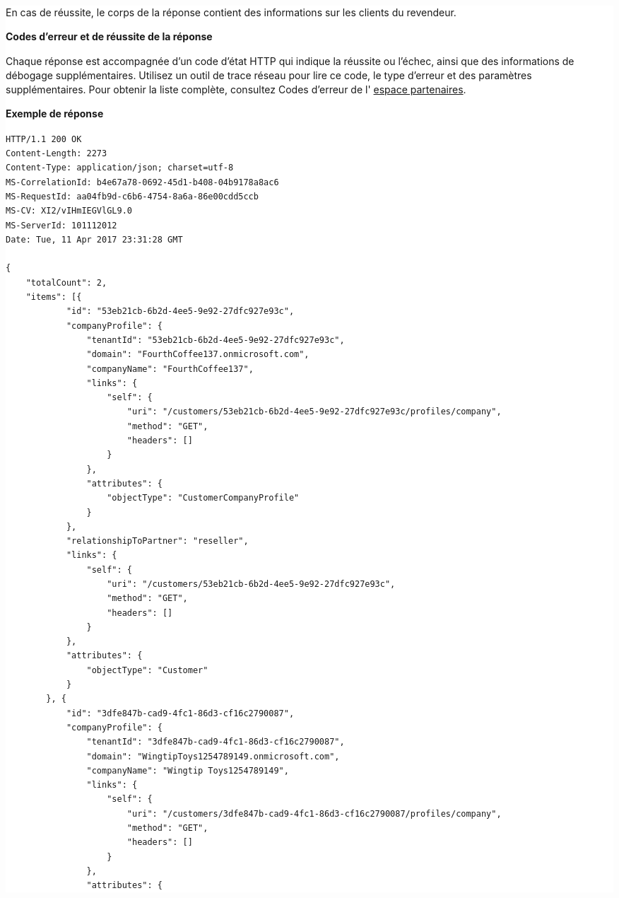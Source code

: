
En cas de réussite, le corps de la réponse contient des informations sur les clients du revendeur.

**Codes d’erreur et de réussite de la réponse**

Chaque réponse est accompagnée d’un code d’état HTTP qui indique la réussite ou l’échec, ainsi que des informations de débogage supplémentaires. Utilisez un outil de trace réseau pour lire ce code, le type d’erreur et des paramètres supplémentaires. Pour obtenir la liste complète, consultez Codes d’erreur de l' [espace partenaires](error-codes.md).

**Exemple de réponse**

```http
HTTP/1.1 200 OK
Content-Length: 2273
Content-Type: application/json; charset=utf-8
MS-CorrelationId: b4e67a78-0692-45d1-b408-04b9178a8ac6
MS-RequestId: aa04fb9d-c6b6-4754-8a6a-86e00cdd5ccb
MS-CV: XI2/vIHmIEGVlGL9.0
MS-ServerId: 101112012
Date: Tue, 11 Apr 2017 23:31:28 GMT

{
    "totalCount": 2,
    "items": [{
            "id": "53eb21cb-6b2d-4ee5-9e92-27dfc927e93c",
            "companyProfile": {
                "tenantId": "53eb21cb-6b2d-4ee5-9e92-27dfc927e93c",
                "domain": "FourthCoffee137.onmicrosoft.com",
                "companyName": "FourthCoffee137",
                "links": {
                    "self": {
                        "uri": "/customers/53eb21cb-6b2d-4ee5-9e92-27dfc927e93c/profiles/company",
                        "method": "GET",
                        "headers": []
                    }
                },
                "attributes": {
                    "objectType": "CustomerCompanyProfile"
                }
            },
            "relationshipToPartner": "reseller",
            "links": {
                "self": {
                    "uri": "/customers/53eb21cb-6b2d-4ee5-9e92-27dfc927e93c",
                    "method": "GET",
                    "headers": []
                }
            },
            "attributes": {
                "objectType": "Customer"
            }
        }, {
            "id": "3dfe847b-cad9-4fc1-86d3-cf16c2790087",
            "companyProfile": {
                "tenantId": "3dfe847b-cad9-4fc1-86d3-cf16c2790087",
                "domain": "WingtipToys1254789149.onmicrosoft.com",
                "companyName": "Wingtip Toys1254789149",
                "links": {
                    "self": {
                        "uri": "/customers/3dfe847b-cad9-4fc1-86d3-cf16c2790087/profiles/company",
                        "method": "GET",
                        "headers": []
                    }
                },
                "attributes": {
```